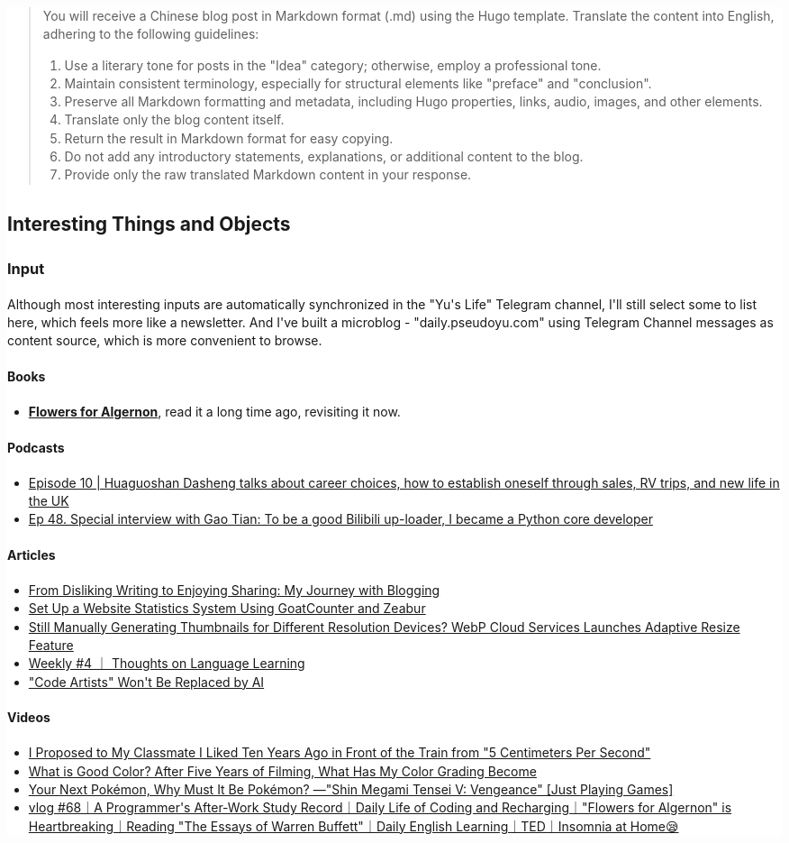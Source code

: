 > You will receive a Chinese blog post in Markdown format (.md) using the Hugo template. Translate the content into English, adhering to the following guidelines:
>
> 1. Use a literary tone for posts in the "Idea" category; otherwise, employ a professional tone.
> 2. Maintain consistent terminology, especially for structural elements like "preface" and "conclusion".
> 3. Preserve all Markdown formatting and metadata, including Hugo properties, links, audio, images, and other elements.
> 4. Translate only the blog content itself.
> 5. Return the result in Markdown format for easy copying.
> 6. Do not add any introductory statements, explanations, or additional content to the blog.
> 7. Provide only the raw translated Markdown content in your response.

## Interesting Things and Objects

### Input

Although most interesting inputs are automatically synchronized in the "Yu's Life" Telegram channel, I'll still select some to list here, which feels more like a newsletter. And I've built a microblog - "daily.pseudoyu.com" using Telegram Channel messages as content source, which is more convenient to browse.

#### Books

- [**Flowers for Algernon**](https://book.douban.com/subject/26362836/), read it a long time ago, revisiting it now.

#### Podcasts

- [Episode 10 | Huaguoshan Dasheng talks about career choices, how to establish oneself through sales, RV trips, and new life in the UK](https://www.listennotes.com/e/7f2efa4ad8394de79591a3ee2da6a5d1)
- [Ep 48. Special interview with Gao Tian: To be a good Bilibili up-loader, I became a Python core developer](https://www.listennotes.com/e/5e5454656bb146499bef687dcec00e65)

#### Articles

- [From Disliking Writing to Enjoying Sharing: My Journey with Blogging](https://innei.in/notes/176)
- [Set Up a Website Statistics System Using GoatCounter and Zeabur](https://www.pseudoyu.com/en/2024/08/06/deploy_web_statistics_system_using_goatcounter_and_zeabur/)
- [Still Manually Generating Thumbnails for Different Resolution Devices? WebP Cloud Services Launches Adaptive Resize Feature](https://blog.webp.se/adaptive-resize-zh/)
- [Weekly #4 ｜ Thoughts on Language Learning](https://atlas.xlog.app/thoughts-of-learning-language)
- ["Code Artists" Won't Be Replaced by AI](https://lutaonan.com/blog/code-artists/)

#### Videos

- [I Proposed to My Classmate I Liked Ten Years Ago in Front of the Train from "5 Centimeters Per Second"](https://www.bilibili.com/video/BV1uf421B7ow)
- [What is Good Color? After Five Years of Filming, What Has My Color Grading Become](https://www.bilibili.com/video/BV1ipiFeyEfy)
- [Your Next Pokémon, Why Must It Be Pokémon? —"Shin Megami Tensei V: Vengeance" [Just Playing Games]](https://www.bilibili.com/video/BV1yw4m1r713)
- [vlog #68｜A Programmer's After-Work Study Record｜Daily Life of Coding and Recharging｜"Flowers for Algernon" is Heartbreaking｜Reading "The Essays of Warren Buffett"｜Daily English Learning｜TED｜Insomnia at Home😪](https://www.bilibili.com/video/BV1e4421Z7Qo)
